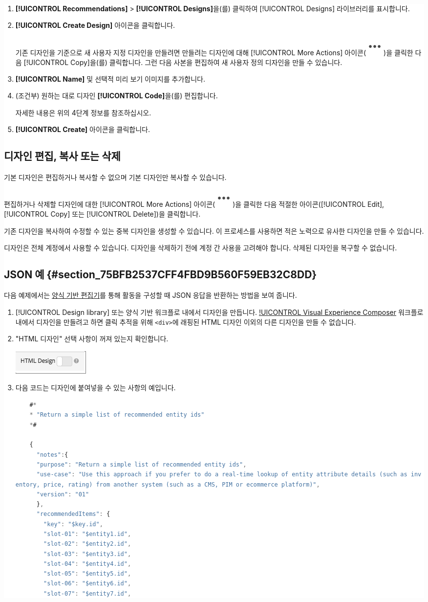 1. **[!UICONTROL Recommendations]** > **[!UICONTROL Designs]**&#x200B;을(를) 클릭하여 [!UICONTROL Designs] 라이브러리를 표시합니다.

1. **[!UICONTROL Create Design]** 아이콘을 클릭합니다.

   기존 디자인을 기준으로 새 사용자 지정 디자인을 만들려면 만들려는 디자인에 대해 [!UICONTROL More Actions] 아이콘(![추가 작업 아이콘](/help/main/assets/icons/MoreSmallList.svg))을 클릭한 다음 [!UICONTROL Copy]을(를) 클릭합니다. 그런 다음 사본을 편집하여 새 사용자 정의 디자인을 만들 수 있습니다.

1. **[!UICONTROL Name]** 및 선택적 미리 보기 이미지를 추가합니다.

1. (조건부) 원하는 대로 디자인 **[!UICONTROL Code]**&#x200B;을(를) 편집합니다.

   자세한 내용은 위의 4단계 정보를 참조하십시오.

1. **[!UICONTROL Create]** 아이콘을 클릭합니다.

## 디자인 편집, 복사 또는 삭제

기본 디자인은 편집하거나 복사할 수 없으며 기본 디자인만 복사할 수 있습니다.

편집하거나 삭제할 디자인에 대한 [!UICONTROL More Actions] 아이콘(![추가 작업 아이콘](/help/main/assets/icons/MoreSmallList.svg))을 클릭한 다음 적절한 아이콘([!UICONTROL Edit], [!UICONTROL Copy] 또는 [!UICONTROL Delete])을 클릭합니다.

기존 디자인을 복사하여 수정할 수 있는 중복 디자인을 생성할 수 있습니다. 이 프로세스를 사용하면 적은 노력으로 유사한 디자인을 만들 수 있습니다.

디자인은 전체 계정에서 사용할 수 있습니다. 디자인을 삭제하기 전에 계정 간 사용을 고려해야 합니다. 삭제된 디자인을 복구할 수 없습니다.

## JSON 예 {#section_75BFB2537CFF4FBD9B560F59EB32C8DD}

다음 예제에서는 [양식 기반 편집기](/help/main/c-experiences/form-experience-composer.md)를 통해 활동을 구성할 때 JSON 응답을 반환하는 방법을 보여 줍니다.

1. [!UICONTROL Design library] 또는 양식 기반 워크플로 내에서 디자인을 만듭니다. [!UICONTROL Visual Experience Composer](VEC) 워크플로 내에서 디자인을 만들려고 하면 클릭 추적을 위해 `<div>`에 래핑된 HTML 디자인 이외의 다른 디자인을 만들 수 없습니다.

1. &quot;HTML 디자인&quot; 선택 사항이 꺼져 있는지 확인합니다.

   ![html_design_toggle 이미지](assets/html_design_toggle.png)

1. 다음 코드는 디자인에 붙여넣을 수 있는 사항의 예입니다.

   ```javascript
       #* 
       * "Return a simple list of recommended entity ids"   
       *#
   
       {   
         "notes":{   
         "purpose": "Return a simple list of recommended entity ids",   
         "use-case": "Use this approach if you prefer to do a real-time lookup of entity attribute details (such as inventory, price, rating) from another system (such as a CMS, PIM or ecommerce platform)",   
         "version": "01"   
         },   
         "recommendedItems": {   
           "key": "$key.id",   
           "slot-01": "$entity1.id",   
           "slot-02": "$entity2.id",   
           "slot-03": "$entity3.id",   
           "slot-04": "$entity4.id",   
           "slot-05": "$entity5.id",   
           "slot-06": "$entity6.id",   
           "slot-07": "$entity7.id",   
   ```